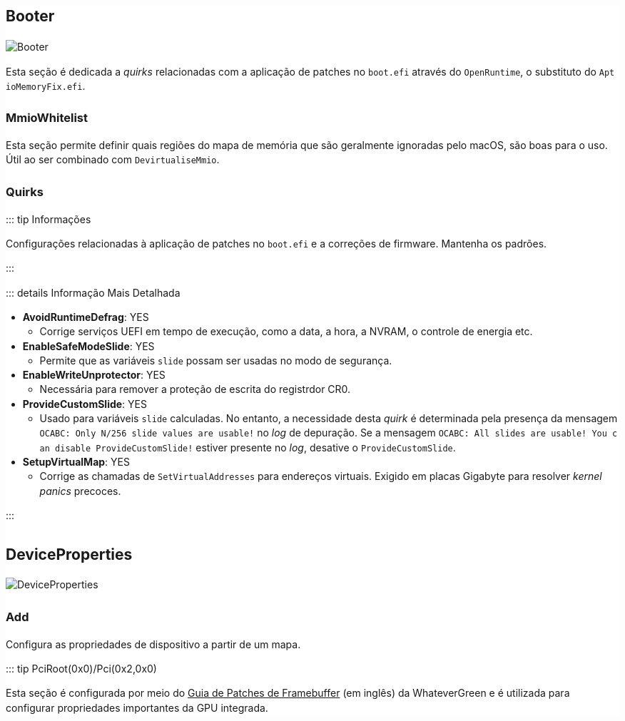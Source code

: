 ## Booter

![Booter](../images/config/config-universal/aptio-iv-booter.png)

Esta seção é dedicada a *quirks* relacionadas com a aplicação de patches no `boot.efi` através do `OpenRuntime`, o substituto do `AptioMemoryFix.efi`.

### MmioWhitelist

Esta seção permite definir quais regiões do mapa de memória que são geralmente ignoradas pelo macOS, são boas para o uso. Útil ao ser combinado com `DevirtualiseMmio`.

### Quirks

::: tip Informações

Configurações relacionadas à aplicação de patches no `boot.efi` e a correções de firmware. Mantenha os padrões.

:::

::: details Informação Mais Detalhada

* **AvoidRuntimeDefrag**: YES
  * Corrige serviços UEFI em tempo de execução, como a data, a hora, a NVRAM, o controle de energia etc.
* **EnableSafeModeSlide**: YES
  * Permite que as variáveis `slide` possam ser usadas no modo de segurança.
* **EnableWriteUnprotector**: YES
  * Necessária para remover a proteção de escrita do registrdor CR0.
* **ProvideCustomSlide**: YES
  * Usado para variáveis `slide` calculadas. No entanto, a necessidade desta *quirk* é determinada pela presença da mensagem `OCABC: Only N/256 slide values are usable!` no *log* de depuração. Se a mensagem `OCABC: All slides are usable! You can disable ProvideCustomSlide!` estiver presente no *log*, desative o `ProvideCustomSlide`.
* **SetupVirtualMap**: YES
  * Corrige as chamadas de `SetVirtualAddresses` para endereços virtuais. Exigido em placas Gigabyte para resolver *kernel panics* precoces.

:::

## DeviceProperties

![DeviceProperties](../images/config/config-laptop.plist/broadwell/DeviceProperties.png)

### Add

Configura as propriedades de dispositivo a partir de um mapa.

::: tip PciRoot(0x0)/Pci(0x2,0x0)

Esta seção é configurada por meio do [Guia de Patches de Framebuffer](https://github.com/acidanthera/WhateverGreen/blob/master/Manual/FAQ.IntelHD.en.md) (em inglês) da WhateverGreen e é utilizada para configurar propriedades importantes da GPU integrada.
